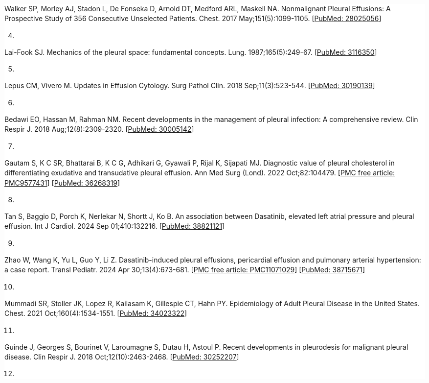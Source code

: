 
Walker SP, Morley AJ, Stadon L, De Fonseka D, Arnold DT, Medford ARL, Maskell NA. Nonmalignant Pleural Effusions: A Prospective Study of 356 Consecutive Unselected Patients. Chest. 2017 May;151(5):1099-1105. [[PubMed: 28025056](https://pubmed.ncbi.nlm.nih.gov/28025056)]

4.
    

Lai-Fook SJ. Mechanics of the pleural space: fundamental concepts. Lung. 1987;165(5):249-67. [[PubMed: 3116350](https://pubmed.ncbi.nlm.nih.gov/3116350)]

5.
    

Lepus CM, Vivero M. Updates in Effusion Cytology. Surg Pathol Clin. 2018 Sep;11(3):523-544. [[PubMed: 30190139](https://pubmed.ncbi.nlm.nih.gov/30190139)]

6.
    

Bedawi EO, Hassan M, Rahman NM. Recent developments in the management of pleural infection: A comprehensive review. Clin Respir J. 2018 Aug;12(8):2309-2320. [[PubMed: 30005142](https://pubmed.ncbi.nlm.nih.gov/30005142)]

7.
    

Gautam S, K C SR, Bhattarai B, K C G, Adhikari G, Gyawali P, Rijal K, Sijapati MJ. Diagnostic value of pleural cholesterol in differentiating exudative and transudative pleural effusion. Ann Med Surg (Lond). 2022 Oct;82:104479. [[PMC free article: PMC9577431](/pmc/articles/PMC9577431/)] [[PubMed: 36268319](https://pubmed.ncbi.nlm.nih.gov/36268319)]

8.
    

Tan S, Baggio D, Porch K, Nerlekar N, Shortt J, Ko B. An association between Dasatinib, elevated left atrial pressure and pleural effusion. Int J Cardiol. 2024 Sep 01;410:132216. [[PubMed: 38821121](https://pubmed.ncbi.nlm.nih.gov/38821121)]

9.
    

Zhao W, Wang K, Yu L, Guo Y, Li Z. Dasatinib-induced pleural effusions, pericardial effusion and pulmonary arterial hypertension: a case report. Transl Pediatr. 2024 Apr 30;13(4):673-681. [[PMC free article: PMC11071029](/pmc/articles/PMC11071029/)] [[PubMed: 38715671](https://pubmed.ncbi.nlm.nih.gov/38715671)]

10.
    

Mummadi SR, Stoller JK, Lopez R, Kailasam K, Gillespie CT, Hahn PY. Epidemiology of Adult Pleural Disease in the United States. Chest. 2021 Oct;160(4):1534-1551. [[PubMed: 34023322](https://pubmed.ncbi.nlm.nih.gov/34023322)]

11.
    

Guinde J, Georges S, Bourinet V, Laroumagne S, Dutau H, Astoul P. Recent developments in pleurodesis for malignant pleural disease. Clin Respir J. 2018 Oct;12(10):2463-2468. [[PubMed: 30252207](https://pubmed.ncbi.nlm.nih.gov/30252207)]

12.
    